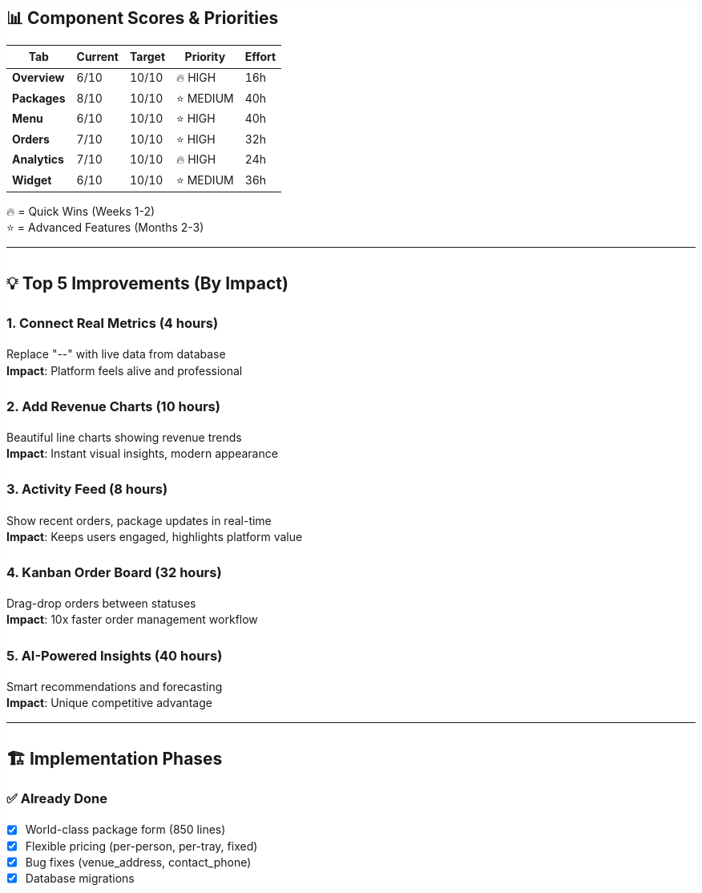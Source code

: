 ## 📊 Component Scores & Priorities

| Tab | Current | Target | Priority | Effort |
|-----|---------|--------|----------|--------|
| **Overview** | 6/10 | 10/10 | 🔥 HIGH | 16h |
| **Packages** | 8/10 | 10/10 | ⭐ MEDIUM | 40h |
| **Menu** | 6/10 | 10/10 | ⭐ HIGH | 40h |
| **Orders** | 7/10 | 10/10 | ⭐ HIGH | 32h |
| **Analytics** | 7/10 | 10/10 | 🔥 HIGH | 24h |
| **Widget** | 6/10 | 10/10 | ⭐ MEDIUM | 36h |

🔥 = Quick Wins (Weeks 1-2)  
⭐ = Advanced Features (Months 2-3)

---

## 💡 Top 5 Improvements (By Impact)

### 1. **Connect Real Metrics** (4 hours)
Replace "--" with live data from database  
**Impact**: Platform feels alive and professional

### 2. **Add Revenue Charts** (10 hours)
Beautiful line charts showing revenue trends  
**Impact**: Instant visual insights, modern appearance

### 3. **Activity Feed** (8 hours)
Show recent orders, package updates in real-time  
**Impact**: Keeps users engaged, highlights platform value

### 4. **Kanban Order Board** (32 hours)
Drag-drop orders between statuses  
**Impact**: 10x faster order management workflow

### 5. **AI-Powered Insights** (40 hours)
Smart recommendations and forecasting  
**Impact**: Unique competitive advantage

---

## 🏗️ Implementation Phases

### ✅ Already Done
- [x] World-class package form (850 lines)
- [x] Flexible pricing (per-person, per-tray, fixed)
- [x] Bug fixes (venue_address, contact_phone)
- [x] Database migrations
